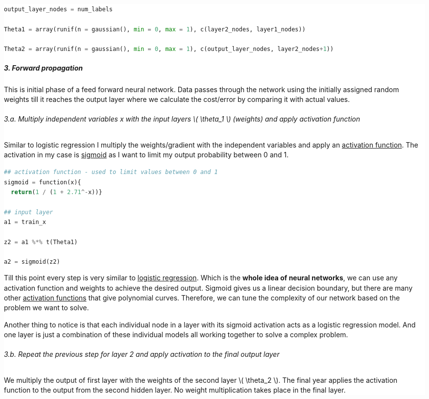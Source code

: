 ```python
output_layer_nodes = num_labels

Theta1 = array(runif(n = gaussian(), min = 0, max = 1), c(layer2_nodes, layer1_nodes))

Theta2 = array(runif(n = gaussian(), min = 0, max = 1), c(output_layer_nodes, layer2_nodes+1))
```
##### 3. Forward propagation
This is initial phase of a feed forward neural network. Data passes through the network using the initially
assigned random weights till it reaches the output layer where we calculate the cost/error by comparing it with actual
values.

###### 3.a. Multiply independent variables x with the input layers \\( \theta_1 \\) (weights) and apply activation function
Similar to logistic regression I multiply the weights/gradient with the independent variables and apply an 
[activation function](https://en.wikipedia.org/wiki/Activation_function). The activation
in my case is [sigmoid](https://en.wikipedia.org/wiki/Sigmoid_function) as I want to limit my output probability between
 0 and 1. 
 
```python
## activation function - used to limit values between 0 and 1
sigmoid = function(x){
  return(1 / (1 + 2.71^-x))}

## input layer
a1 = train_x

z2 = a1 %*% t(Theta1)

a2 = sigmoid(z2)
```
 Till this point every step is very similar to 
 [logistic regression](/2019/03/18/machine-learning-intuition-logistic-regression/). 
 Which is the **whole idea of neural networks**,
 we can use any activation function and weights to achieve the desired output. Sigmoid gives us a linear decision 
 boundary, but there are many other [activation functions](https://en.wikipedia.org/wiki/Activation_function) that give
 polynomial curves. Therefore, we can tune the complexity of our network based on the problem we want to solve.
 
 Another thing to notice is that each individual node in a layer with its sigmoid activation acts as a logistic
 regression model. And one layer is just a combination of these individual models all working together to solve a
  complex problem.
 
###### 3.b. Repeat the previous step for layer 2 and apply activation to the final output layer
We multiply the output of first layer with the weights of the second layer \\( \theta_2 \\). The final year applies the
activation function to the output from the second hidden layer. No weight multiplication takes place in the final layer.
